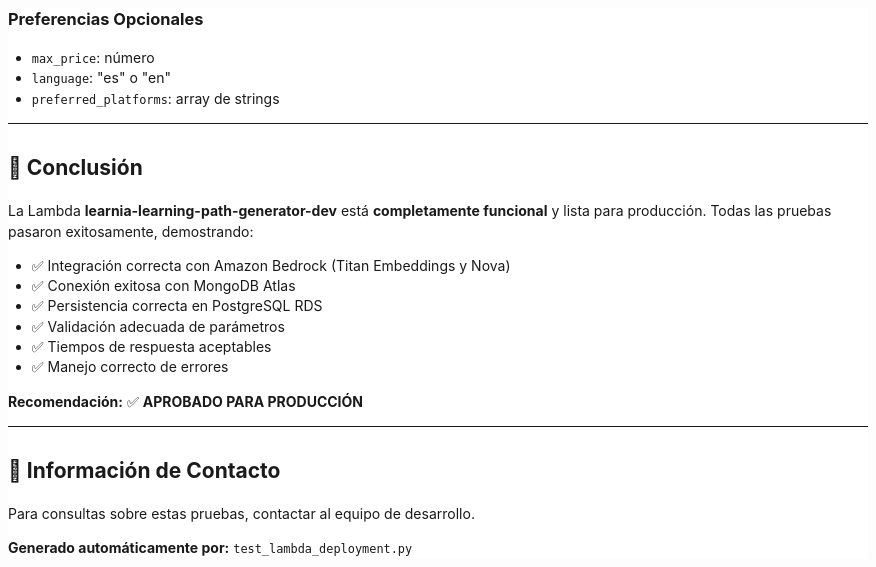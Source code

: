 ### Preferencias Opcionales
- `max_price`: número
- `language`: "es" o "en"
- `preferred_platforms`: array de strings

---

## 🚀 Conclusión

La Lambda **learnia-learning-path-generator-dev** está **completamente funcional** y lista para producción. Todas las pruebas pasaron exitosamente, demostrando:

- ✅ Integración correcta con Amazon Bedrock (Titan Embeddings y Nova)
- ✅ Conexión exitosa con MongoDB Atlas
- ✅ Persistencia correcta en PostgreSQL RDS
- ✅ Validación adecuada de parámetros
- ✅ Tiempos de respuesta aceptables
- ✅ Manejo correcto de errores

**Recomendación:** ✅ **APROBADO PARA PRODUCCIÓN**

---

## 📧 Información de Contacto

Para consultas sobre estas pruebas, contactar al equipo de desarrollo.

**Generado automáticamente por:** `test_lambda_deployment.py`
